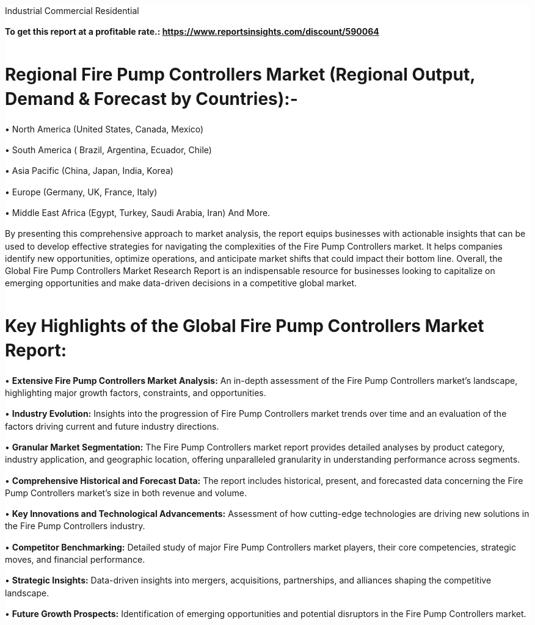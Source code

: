 Industrial
    Commercial
    Residential

<strong>To get this report at a profitable rate.: <a href=https://www.reportsinsights.com/discount/590064>https://www.reportsinsights.com/discount/590064</a></strong></font>

# <strong>Regional Fire Pump Controllers Market (Regional Output, Demand &amp; Forecast by Countries):-</strong>

• North America (United States, Canada, Mexico)

• South America ( Brazil, Argentina, Ecuador, Chile)

• Asia Pacific (China, Japan, India, Korea)

• Europe (Germany, UK, France, Italy)

• Middle East Africa (Egypt, Turkey, Saudi Arabia, Iran) And More.

By presenting this comprehensive approach to market analysis, the report equips businesses with actionable insights that can be used to develop effective strategies for navigating the complexities of the Fire Pump Controllers market. It helps companies identify new opportunities, optimize operations, and anticipate market shifts that could impact their bottom line. Overall, the Global Fire Pump Controllers Market Research Report is an indispensable resource for businesses looking to capitalize on emerging opportunities and make data-driven decisions in a competitive global market.

# <strong>Key Highlights of the Global Fire Pump Controllers Market Report:</strong>

• <strong>Extensive Fire Pump Controllers Market Analysis:</strong> An in-depth assessment of the Fire Pump Controllers market’s landscape, highlighting major growth factors, constraints, and opportunities.

• <strong>Industry Evolution:</strong> Insights into the progression of Fire Pump Controllers market trends over time and an evaluation of the factors driving current and future industry directions.

• <strong>Granular Market Segmentation:</strong> The Fire Pump Controllers market report provides detailed analyses by product category, industry application, and geographic location, offering unparalleled granularity in understanding performance across segments.

• <strong>Comprehensive Historical and Forecast Data:</strong> The report includes historical, present, and forecasted data concerning the Fire Pump Controllers market’s size in both revenue and volume.

• <strong>Key Innovations and Technological Advancements:</strong> Assessment of how cutting-edge technologies are driving new solutions in the Fire Pump Controllers industry.

• <strong>Competitor Benchmarking:</strong> Detailed study of major Fire Pump Controllers market players, their core competencies, strategic moves, and financial performance.

• <strong>Strategic Insights:</strong> Data-driven insights into mergers, acquisitions, partnerships, and alliances shaping the competitive landscape.

• <strong>Future Growth Prospects:</strong> Identification of emerging opportunities and potential disruptors in the Fire Pump Controllers market.
